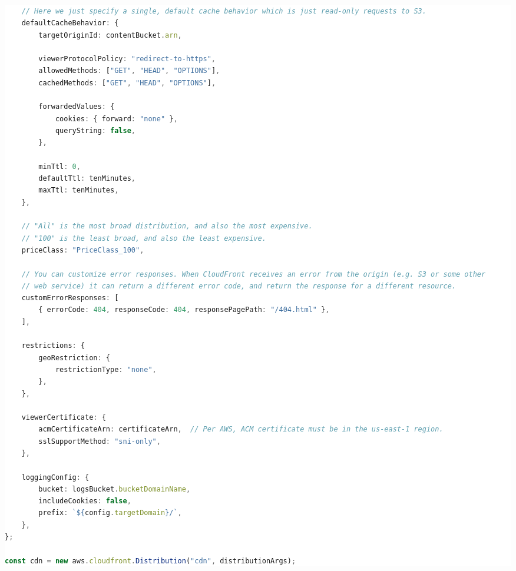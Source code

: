 ```typescript
    // Here we just specify a single, default cache behavior which is just read-only requests to S3.
    defaultCacheBehavior: {
        targetOriginId: contentBucket.arn,

        viewerProtocolPolicy: "redirect-to-https",
        allowedMethods: ["GET", "HEAD", "OPTIONS"],
        cachedMethods: ["GET", "HEAD", "OPTIONS"],

        forwardedValues: {
            cookies: { forward: "none" },
            queryString: false,
        },

        minTtl: 0,
        defaultTtl: tenMinutes,
        maxTtl: tenMinutes,
    },

    // "All" is the most broad distribution, and also the most expensive.
    // "100" is the least broad, and also the least expensive.
    priceClass: "PriceClass_100",

    // You can customize error responses. When CloudFront receives an error from the origin (e.g. S3 or some other
    // web service) it can return a different error code, and return the response for a different resource.
    customErrorResponses: [
        { errorCode: 404, responseCode: 404, responsePagePath: "/404.html" },
    ],

    restrictions: {
        geoRestriction: {
            restrictionType: "none",
        },
    },

    viewerCertificate: {
        acmCertificateArn: certificateArn,  // Per AWS, ACM certificate must be in the us-east-1 region.
        sslSupportMethod: "sni-only",
    },

    loggingConfig: {
        bucket: logsBucket.bucketDomainName,
        includeCookies: false,
        prefix: `${config.targetDomain}/`,
    },
};

const cdn = new aws.cloudfront.Distribution("cdn", distributionArgs);
```
